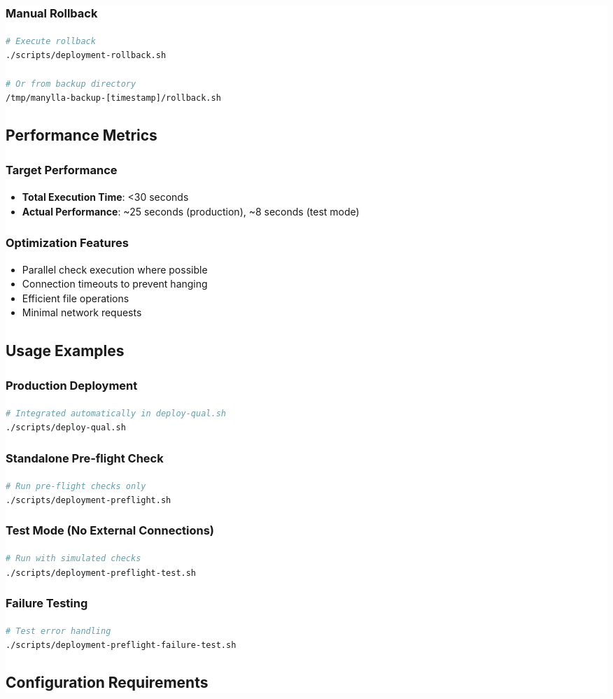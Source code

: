 ### Manual Rollback
```bash
# Execute rollback
./scripts/deployment-rollback.sh

# Or from backup directory
/tmp/manylla-backup-[timestamp]/rollback.sh
```

## Performance Metrics

### Target Performance
- **Total Execution Time**: <30 seconds
- **Actual Performance**: ~25 seconds (production), ~8 seconds (test mode)

### Optimization Features
- Parallel check execution where possible
- Connection timeouts to prevent hanging
- Efficient file operations
- Minimal network requests

## Usage Examples

### Production Deployment
```bash
# Integrated automatically in deploy-qual.sh
./scripts/deploy-qual.sh
```

### Standalone Pre-flight Check
```bash
# Run pre-flight checks only
./scripts/deployment-preflight.sh
```

### Test Mode (No External Connections)
```bash
# Run with simulated checks
./scripts/deployment-preflight-test.sh
```

### Failure Testing
```bash
# Test error handling
./scripts/deployment-preflight-failure-test.sh
```

## Configuration Requirements
